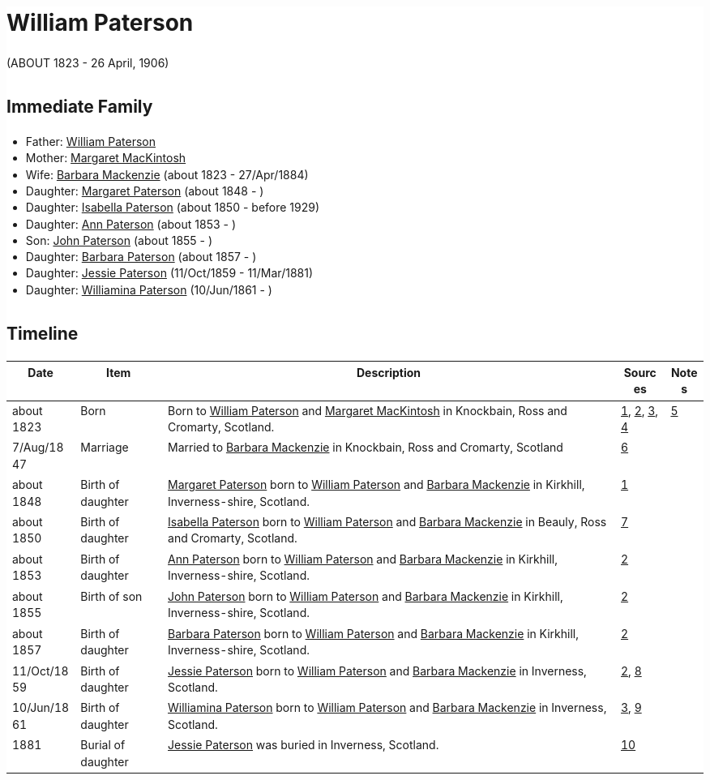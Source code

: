 ﻿---
layout: person
subject_key: i55148620
permalink: /people/i55148620
---

# William Paterson
(ABOUT 1823 - 26 April, 1906)

## Immediate Family

* Father: [William Paterson](./@78511456@-william-paterson-b-d.md)
* Mother: [Margaret MacKintosh](./@23268600@-margaret-mackintosh-b-d.md)
* Wife: [Barbara Mackenzie](./@28263584@-barbara-mackenzie-b1823-d1884-4-27.md) (about 1823 - 27/Apr/1884)
* Daughter: [Margaret Paterson](./@93188721@-margaret-paterson-b1848-d.md) (about 1848 - )
* Daughter: [Isabella Paterson](./@24882788@-isabella-paterson-b1850-d1929.md) (about 1850 - before 1929)
* Daughter: [Ann Paterson](./@11400006@-ann-paterson-b1853-d.md) (about 1853 - )
* Son: [John Paterson](./@54157362@-john-paterson-b1855-d.md) (about 1855 - )
* Daughter: [Barbara Paterson](./@65135072@-barbara-paterson-b1857-d.md) (about 1857 - )
* Daughter: [Jessie Paterson](./@992704@-jessie-paterson-b1859-10-11-d1881-3-11.md) (11/Oct/1859 - 11/Mar/1881)
* Daughter: [Williamina Paterson](./@90589456@-williamina-paterson-b1861-6-10-d.md) (10/Jun/1861 - )

## Timeline

Date | Item | Description | Sources | Notes
---|---|---|---|---
about 1823 | Born | Born to [William Paterson](./@78511456@-william-paterson-b-d.md) and [Margaret MacKintosh](./@23268600@-margaret-mackintosh-b-d.md) in Knockbain, Ross and Cromarty, Scotland. | [1](#1), [2](#2), [3](#3), [4](#4) | [5](#5)
7/Aug/1847 | Marriage | Married to [Barbara Mackenzie](./@28263584@-barbara-mackenzie-b1823-d1884-4-27.md) in Knockbain, Ross and Cromarty, Scotland | [6](#6) | 
about 1848 | Birth of daughter | [Margaret Paterson](./@93188721@-margaret-paterson-b1848-d.md) born to [William Paterson](./@55148620@-william-paterson-b1823-d1906-4-26.md) and [Barbara Mackenzie](./@28263584@-barbara-mackenzie-b1823-d1884-4-27.md) in Kirkhill, Inverness-shire, Scotland. | [1](#1) | 
about 1850 | Birth of daughter | [Isabella Paterson](./@24882788@-isabella-paterson-b1850-d1929.md) born to [William Paterson](./@55148620@-william-paterson-b1823-d1906-4-26.md) and [Barbara Mackenzie](./@28263584@-barbara-mackenzie-b1823-d1884-4-27.md) in Beauly, Ross and Cromarty, Scotland. | [7](#7) | 
about 1853 | Birth of daughter | [Ann Paterson](./@11400006@-ann-paterson-b1853-d.md) born to [William Paterson](./@55148620@-william-paterson-b1823-d1906-4-26.md) and [Barbara Mackenzie](./@28263584@-barbara-mackenzie-b1823-d1884-4-27.md) in Kirkhill, Inverness-shire, Scotland. | [2](#2) | 
about 1855 | Birth of son | [John Paterson](./@54157362@-john-paterson-b1855-d.md) born to [William Paterson](./@55148620@-william-paterson-b1823-d1906-4-26.md) and [Barbara Mackenzie](./@28263584@-barbara-mackenzie-b1823-d1884-4-27.md) in Kirkhill, Inverness-shire, Scotland. | [2](#2) | 
about 1857 | Birth of daughter | [Barbara Paterson](./@65135072@-barbara-paterson-b1857-d.md) born to [William Paterson](./@55148620@-william-paterson-b1823-d1906-4-26.md) and [Barbara Mackenzie](./@28263584@-barbara-mackenzie-b1823-d1884-4-27.md) in Kirkhill, Inverness-shire, Scotland. | [2](#2) | 
11/Oct/1859 | Birth of daughter | [Jessie Paterson](./@992704@-jessie-paterson-b1859-10-11-d1881-3-11.md) born to [William Paterson](./@55148620@-william-paterson-b1823-d1906-4-26.md) and [Barbara Mackenzie](./@28263584@-barbara-mackenzie-b1823-d1884-4-27.md) in Inverness, Scotland. | [2](#2), [8](#8) | 
10/Jun/1861 | Birth of daughter | [Williamina Paterson](./@90589456@-williamina-paterson-b1861-6-10-d.md) born to [William Paterson](./@55148620@-william-paterson-b1823-d1906-4-26.md) and [Barbara Mackenzie](./@28263584@-barbara-mackenzie-b1823-d1884-4-27.md) in Inverness, Scotland. | [3](#3), [9](#9) | 
1881 | Burial of daughter | [Jessie Paterson](./@992704@-jessie-paterson-b1859-10-11-d1881-3-11.md) was buried in Inverness, Scotland. | [10](#10) | 